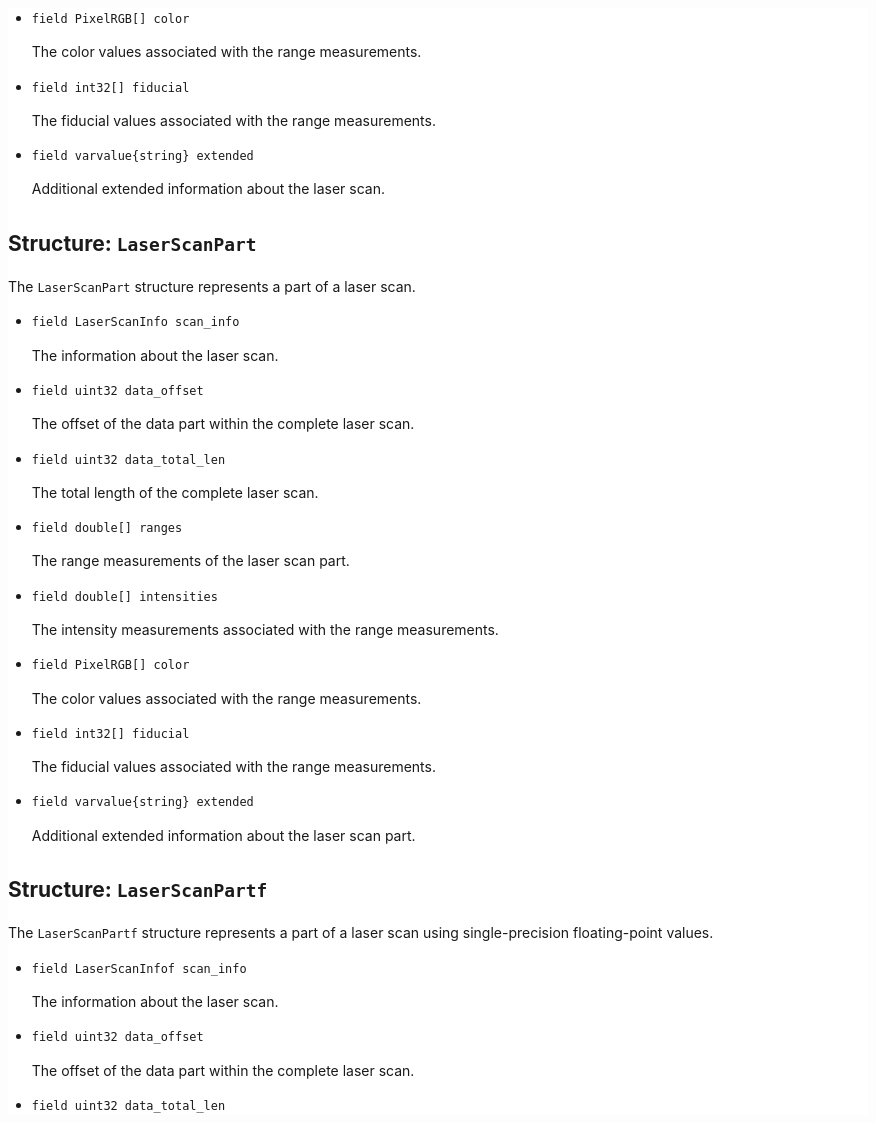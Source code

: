 - `field PixelRGB[] color`

    The color values associated with the range measurements.

- `field int32[] fiducial`

    The fiducial values associated with the range measurements.

- `field varvalue{string} extended`

    Additional extended information about the laser scan.

## Structure: `LaserScanPart`

The `LaserScanPart` structure represents a part of a laser scan.

- `field LaserScanInfo scan_info`

    The information about the laser scan.

- `field uint32 data_offset`

    The offset of the data part within the complete laser scan.

- `field uint32 data_total_len`

    The total length of the complete laser scan.

- `field double[] ranges`

    The range measurements of the laser scan part.

- `field double[] intensities`

    The intensity measurements associated with the range measurements.

- `field PixelRGB[] color`

    The color values associated with the range measurements.

- `field int32[] fiducial`

    The fiducial values associated with the range measurements.

- `field varvalue{string} extended`

    Additional extended information about the laser scan part.

## Structure: `LaserScanPartf`

The `LaserScanPartf` structure represents a part of a laser scan using single-precision floating-point values.

- `field LaserScanInfof scan_info`

    The information about the laser scan.

- `field uint32 data_offset`

    The offset of the data part within the complete laser scan.

- `field uint32 data_total_len`
